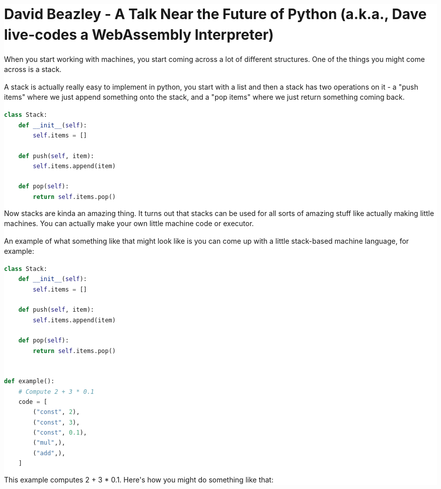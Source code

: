 # David Beazley - A Talk Near the Future of Python (a.k.a., Dave live-codes a WebAssembly Interpreter)

When you start working with machines, you start coming across a lot of different structures. One of the things you might come across is a stack.

A stack is actually really easy to implement in python, you start with a list and then a stack has two operations on it - a "push items" where we just append something onto the stack, and a "pop items" where we just return something coming back.

```python
class Stack:
    def __init__(self):
        self.items = []

    def push(self, item):
        self.items.append(item)

    def pop(self):
        return self.items.pop()
```

Now stacks are kinda an amazing thing. It turns out that stacks can be used for all sorts of amazing stuff like actually making little machines. You can actually make your own little machine code or executor.

An example of what something like that might look like is you can come up with a little stack-based machine language, for example:

```python
class Stack:
    def __init__(self):
        self.items = []

    def push(self, item):
        self.items.append(item)

    def pop(self):
        return self.items.pop()


def example():
    # Compute 2 + 3 * 0.1
    code = [
        ("const", 2),
        ("const", 3),
        ("const", 0.1),
        ("mul",),
        ("add",),
    ]
```

This example computes 2 + 3 * 0.1. Here's how you might do something like that:
